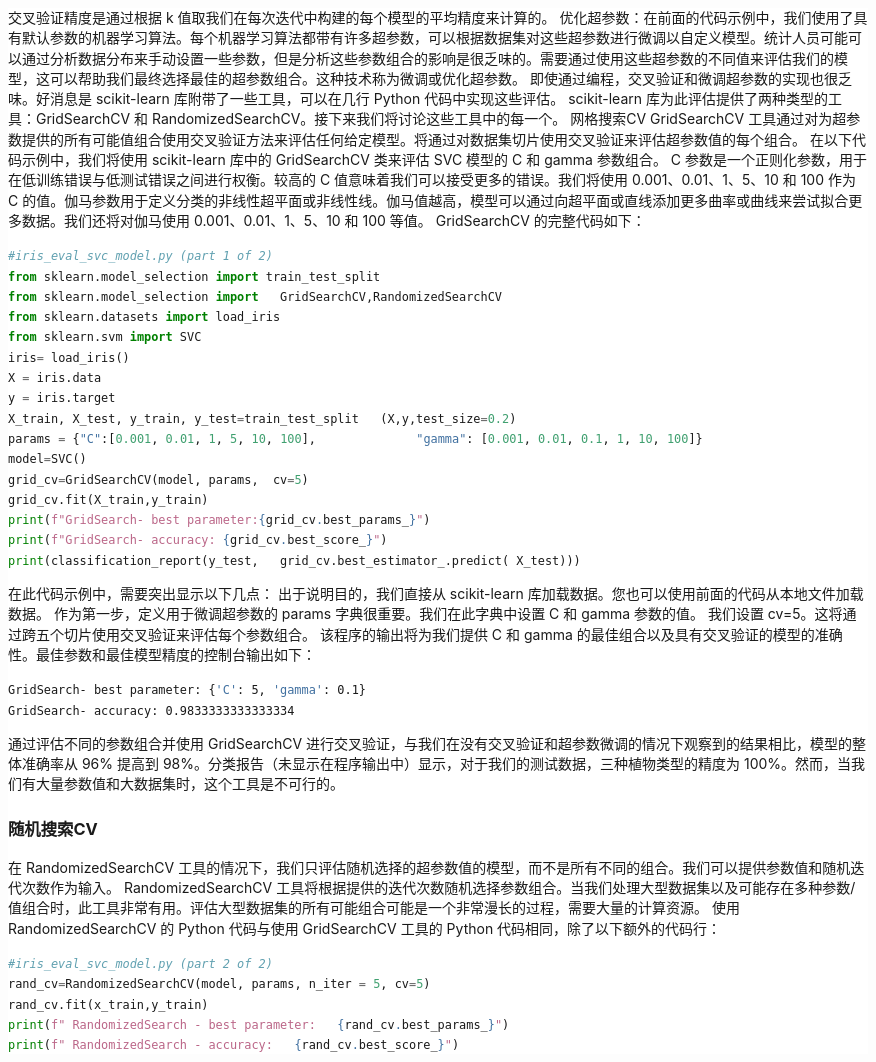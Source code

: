 交叉验证精度是通过根据 k 值取我们在每次迭代中构建的每个模型的平均精度来计算的。
优化超参数：在前面的代码示例中，我们使用了具有默认参数的机器学习算法。每个机器学习算法都带有许多超参数，可以根据数据集对这些超参数进行微调以自定义模型。统计人员可能可以通过分析数据分布来手动设置一些参数，但是分析这些参数组合的影响是很乏味的。需要通过使用这些超参数的不同值来评估我们的模型，这可以帮助我们最终选择最佳的超参数组合。这种技术称为微调或优化超参数。
即使通过编程，交叉验证和微调超参数的实现也很乏味。好消息是 scikit-learn 库附带了一些工具，可以在几行 Python 代码中实现这些评估。 scikit-learn 库为此评估提供了两种类型的工具：GridSearchCV 和 RandomizedSearchCV。接下来我们将讨论这些工具中的每一个。
网格搜索CV
GridSearchCV 工具通过对为超参数提供的所有可能值组合使用交叉验证方法来评估任何给定模型。将通过对数据集切片使用交叉验证来评估超参数值的每个组合。
在以下代码示例中，我们将使用 scikit-learn 库中的 GridSearchCV 类来评估 SVC 模型的 C 和 gamma 参数组合。 C 参数是一个正则化参数，用于在低训练错误与低测试错误之间进行权衡。较高的 C 值意味着我们可以接受更多的错误。我们将使用 0.001、0.01、1、5、10 和 100 作为 C 的值。伽马参数用于定义分类的非线性超平面或非线性线。伽马值越高，模型可以通过向超平面或直线添加更多曲率或曲线来尝试拟合更多数据。我们还将对伽马使用 0.001、0.01、1、5、10 和 100 等值。 GridSearchCV 的完整代码如下：

```python
#iris_eval_svc_model.py (part 1 of 2)
from sklearn.model_selection import train_test_split
from sklearn.model_selection import   GridSearchCV,RandomizedSearchCV
from sklearn.datasets import load_iris
from sklearn.svm import SVC
iris= load_iris()
X = iris.data
y = iris.target
X_train, X_test, y_train, y_test=train_test_split   (X,y,test_size=0.2)
params = {"C":[0.001, 0.01, 1, 5, 10, 100],              "gamma": [0.001, 0.01, 0.1, 1, 10, 100]}
model=SVC()
grid_cv=GridSearchCV(model, params,  cv=5)
grid_cv.fit(X_train,y_train)
print(f"GridSearch- best parameter:{grid_cv.best_params_}")
print(f"GridSearch- accuracy: {grid_cv.best_score_}")
print(classification_report(y_test,   grid_cv.best_estimator_.predict( X_test)))
```

在此代码示例中，需要突出显示以下几点：
出于说明目的，我们直接从 scikit-learn 库加载数据。您也可以使用前面的代码从本地文件加载数据。
作为第一步，定义用于微调超参数的 params 字典很重要。我们在此字典中设置 C 和 gamma 参数的值。
我们设置 cv=5。这将通过跨五个切片使用交叉验证来评估每个参数组合。
该程序的输出将为我们提供 C 和 gamma 的最佳组合以及具有交叉验证的模型的准确性。最佳参数和最佳模型精度的控制台输出如下：

```bash
GridSearch- best parameter: {'C': 5, 'gamma': 0.1}
GridSearch- accuracy: 0.9833333333333334
```

通过评估不同的参数组合并使用 GridSearchCV 进行交叉验证，与我们在没有交叉验证和超参数微调的情况下观察到的结果相比，模型的整体准确率从 96% 提高到 98%。分类报告（未显示在程序输出中）显示，对于我们的测试数据，三种植物类型的精度为 100%。然而，当我们有大量参数值和大数据集时，这个工具是不可行的。

### 随机搜索CV

在 RandomizedSearchCV 工具的情况下，我们只评估随机选择的超参数值的模型，而不是所有不同的组合。我们可以提供参数值和随机迭代次数作为输入。 RandomizedSearchCV 工具将根据提供的迭代次数随机选择参数组合。当我们处理大型数据集以及可能存在多种参数/值组合时，此工具非常有用。评估大型数据集的所有可能组合可能是一个非常漫长的过程，需要大量的计算资源。
使用 RandomizedSearchCV 的 Python 代码与使用 GridSearchCV 工具的 Python 代码相同，除了以下额外的代码行：

```python
#iris_eval_svc_model.py (part 2 of 2)
rand_cv=RandomizedSearchCV(model, params, n_iter = 5, cv=5)
rand_cv.fit(x_train,y_train)
print(f" RandomizedSearch - best parameter:   {rand_cv.best_params_}")
print(f" RandomizedSearch - accuracy:   {rand_cv.best_score_}")
```
